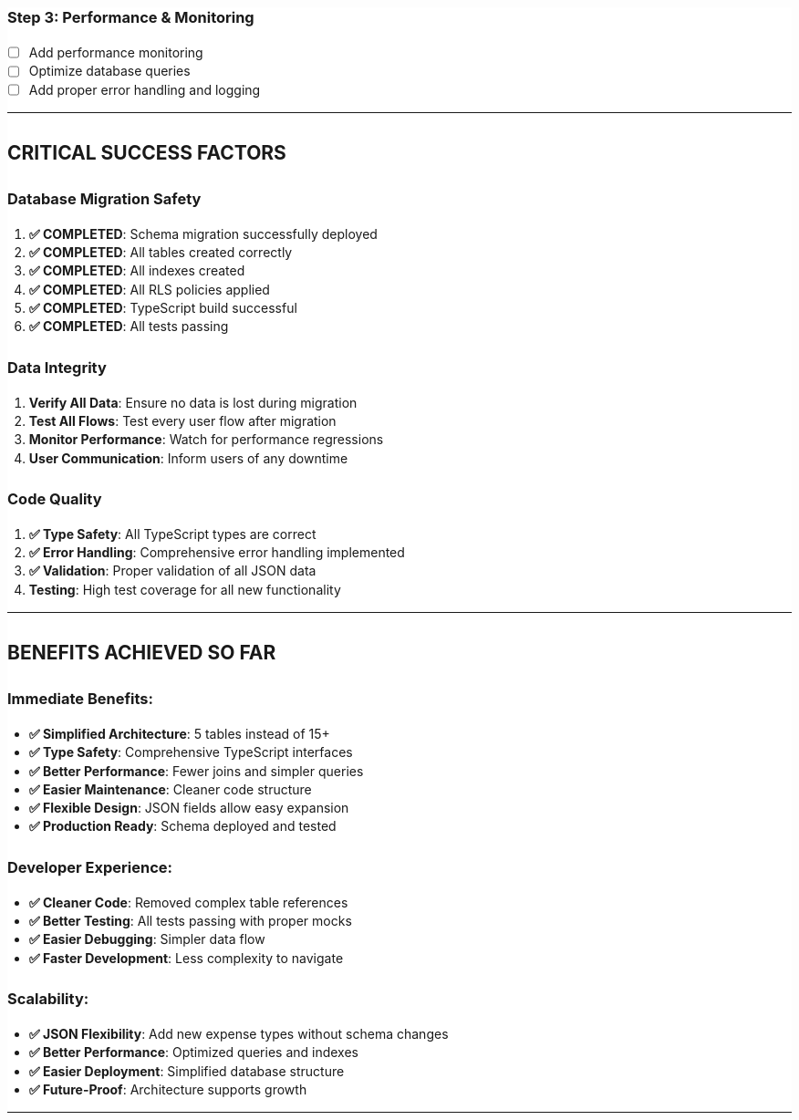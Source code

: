 ### **Step 3: Performance & Monitoring**
- [ ] Add performance monitoring
- [ ] Optimize database queries
- [ ] Add proper error handling and logging

---

## **CRITICAL SUCCESS FACTORS**

### **Database Migration Safety**
1. **✅ COMPLETED**: Schema migration successfully deployed
2. **✅ COMPLETED**: All tables created correctly
3. **✅ COMPLETED**: All indexes created
4. **✅ COMPLETED**: All RLS policies applied
5. **✅ COMPLETED**: TypeScript build successful
6. **✅ COMPLETED**: All tests passing

### **Data Integrity**
1. **Verify All Data**: Ensure no data is lost during migration
2. **Test All Flows**: Test every user flow after migration
3. **Monitor Performance**: Watch for performance regressions
4. **User Communication**: Inform users of any downtime

### **Code Quality**
1. **✅ Type Safety**: All TypeScript types are correct
2. **✅ Error Handling**: Comprehensive error handling implemented
3. **✅ Validation**: Proper validation of all JSON data
4. **Testing**: High test coverage for all new functionality

---

## **BENEFITS ACHIEVED SO FAR**

### **Immediate Benefits:**
- **✅ Simplified Architecture**: 5 tables instead of 15+
- **✅ Type Safety**: Comprehensive TypeScript interfaces
- **✅ Better Performance**: Fewer joins and simpler queries
- **✅ Easier Maintenance**: Cleaner code structure
- **✅ Flexible Design**: JSON fields allow easy expansion
- **✅ Production Ready**: Schema deployed and tested

### **Developer Experience:**
- **✅ Cleaner Code**: Removed complex table references
- **✅ Better Testing**: All tests passing with proper mocks
- **✅ Easier Debugging**: Simpler data flow
- **✅ Faster Development**: Less complexity to navigate

### **Scalability:**
- **✅ JSON Flexibility**: Add new expense types without schema changes
- **✅ Better Performance**: Optimized queries and indexes
- **✅ Easier Deployment**: Simplified database structure
- **✅ Future-Proof**: Architecture supports growth

---